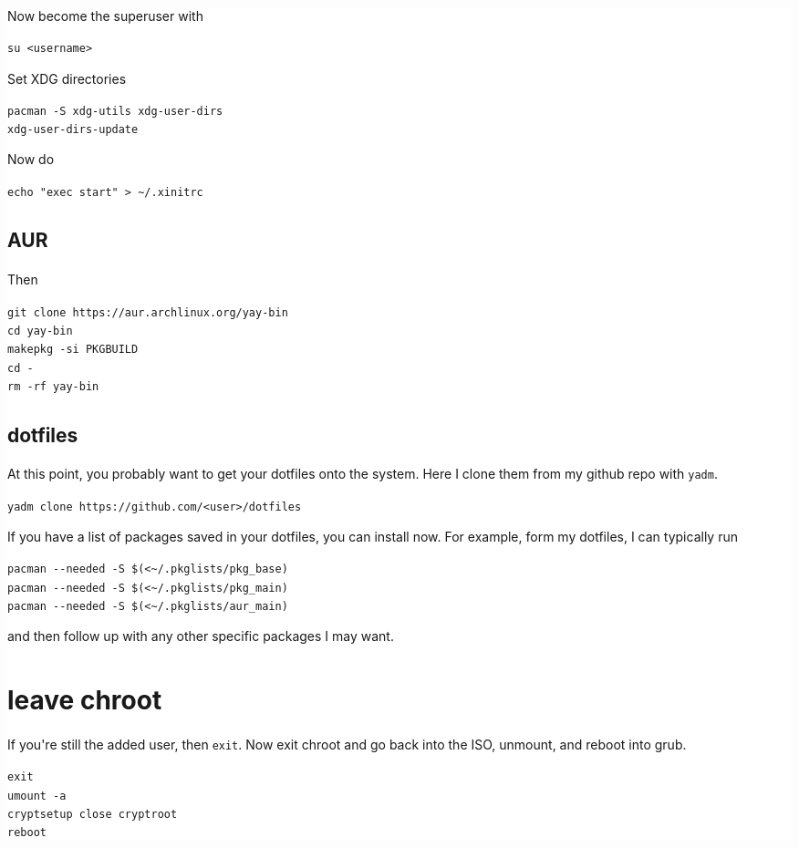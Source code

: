 Now become the superuser with 
```
su <username>
```

Set XDG directories
```
pacman -S xdg-utils xdg-user-dirs
xdg-user-dirs-update
```

Now do
```
echo "exec start" > ~/.xinitrc
```

## AUR
Then
```
git clone https://aur.archlinux.org/yay-bin
cd yay-bin
makepkg -si PKGBUILD
cd -
rm -rf yay-bin
```

## dotfiles
At this point, you probably want to get your dotfiles onto the system. Here I clone them from my github repo with `yadm`.
```
yadm clone https://github.com/<user>/dotfiles
```

If you have a list of packages saved in your dotfiles, you can install now. For example, form my dotfiles, I can typically run

```
pacman --needed -S $(<~/.pkglists/pkg_base)
pacman --needed -S $(<~/.pkglists/pkg_main)
pacman --needed -S $(<~/.pkglists/aur_main)
```

and then follow up with any other specific packages I may want.


# leave chroot
If you're still the added user, then `exit`. Now exit chroot and go back into the ISO, unmount, and reboot into grub.
```
exit
umount -a
cryptsetup close cryptroot
reboot
```
